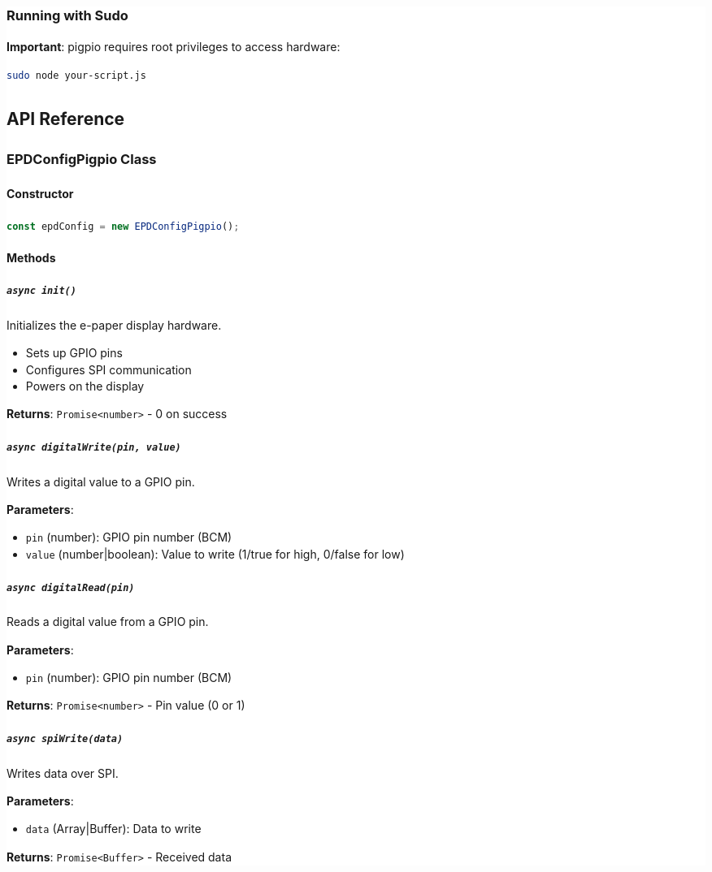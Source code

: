 ### Running with Sudo

**Important**: pigpio requires root privileges to access hardware:

```bash
sudo node your-script.js
```

## API Reference

### EPDConfigPigpio Class

#### Constructor

```javascript
const epdConfig = new EPDConfigPigpio();
```

#### Methods

##### `async init()`

Initializes the e-paper display hardware.

- Sets up GPIO pins
- Configures SPI communication
- Powers on the display

**Returns**: `Promise<number>` - 0 on success

##### `async digitalWrite(pin, value)`

Writes a digital value to a GPIO pin.

**Parameters**:

- `pin` (number): GPIO pin number (BCM)
- `value` (number|boolean): Value to write (1/true for high, 0/false for low)

##### `async digitalRead(pin)`

Reads a digital value from a GPIO pin.

**Parameters**:

- `pin` (number): GPIO pin number (BCM)

**Returns**: `Promise<number>` - Pin value (0 or 1)

##### `async spiWrite(data)`

Writes data over SPI.

**Parameters**:

- `data` (Array<number>|Buffer): Data to write

**Returns**: `Promise<Buffer>` - Received data

